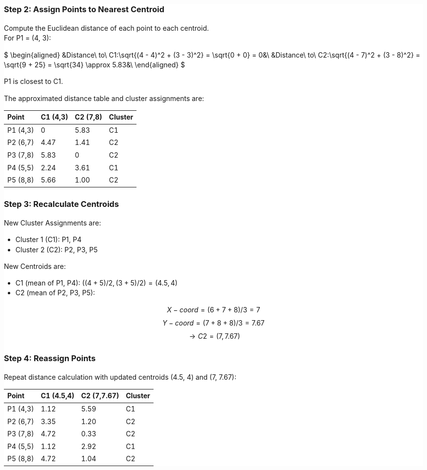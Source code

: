### **Step 2: Assign Points to Nearest Centroid**  
Compute the Euclidean distance of each point to each centroid.  
For P1 = (4, 3):

$
\begin{aligned}
&Distance\ to\ C1:\sqrt{(4 - 4)^2 + (3 - 3)^2} = \sqrt{0 + 0} = 0&\\
&Distance\ to\ C2:\sqrt{(4 - 7)^2 + (3 - 8)^2} = \sqrt{9 + 25} = \sqrt{34} \approx 5.83&\\
\end{aligned}
$

P1 is closest to C1.

The approximated distance table and cluster assignments are:

| Point     | C1 (4,3) | C2 (7,8) | Cluster |
| :-------- | :------- | :------- | :------ |
| P1 (4,3)  | 0        | 5.83     | C1      |
| P2 (6,7)  | 4.47     | 1.41     | C2      |
| P3 (7,8)  | 5.83     | 0        | C2      |
| P4 (5,5)  | 2.24     | 3.61     | C1      |
| P5 (8,8)  | 5.66     | 1.00     | C2      |

### **Step 3: Recalculate Centroids**  
New Cluster Assignments are:  
* Cluster 1 (C1): P1, P4 
* Cluster 2 (C2): P2, P3, P5 

New Centroids are:  
* C1 (mean of P1, P4): $((4 + 5) / 2, (3 + 5) / 2) = (4.5, 4)$ 
* C2 (mean of P2, P3, P5): 

$$X-coord = (6 + 7 + 8) / 3 = 7$$
$$Y-coord = (7 + 8 + 8) / 3 = 7.67$$
$$\rightarrow C2 = (7, 7.67)$$

### **Step 4: Reassign Points**  
Repeat distance calculation with updated centroids (4.5, 4) and (7, 7.67):

| Point     | C1 (4.5,4) | C2 (7,7.67) | Cluster |
| :-------- | :--------- | :---------- | :------ |
| P1 (4,3)  | 1.12       | 5.59        | C1      |
| P2 (6,7)  | 3.35       | 1.20        | C2      |
| P3 (7,8)  | 4.72       | 0.33        | C2      |
| P4 (5,5)  | 1.12       | 2.92        | C1      |
| P5 (8,8)  | 4.72       | 1.04        | C2      |
